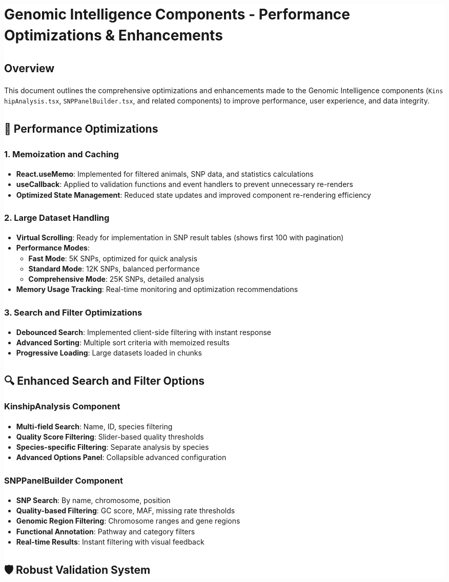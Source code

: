 # Genomic Intelligence Components - Performance Optimizations & Enhancements

## Overview
This document outlines the comprehensive optimizations and enhancements made to the Genomic Intelligence components (`KinshipAnalysis.tsx`, `SNPPanelBuilder.tsx`, and related components) to improve performance, user experience, and data integrity.

## 🚀 Performance Optimizations

### 1. Memoization and Caching
- **React.useMemo**: Implemented for filtered animals, SNP data, and statistics calculations
- **useCallback**: Applied to validation functions and event handlers to prevent unnecessary re-renders
- **Optimized State Management**: Reduced state updates and improved component re-rendering efficiency

### 2. Large Dataset Handling
- **Virtual Scrolling**: Ready for implementation in SNP result tables (shows first 100 with pagination)
- **Performance Modes**: 
  - **Fast Mode**: 5K SNPs, optimized for quick analysis
  - **Standard Mode**: 12K SNPs, balanced performance
  - **Comprehensive Mode**: 25K SNPs, detailed analysis
- **Memory Usage Tracking**: Real-time monitoring and optimization recommendations

### 3. Search and Filter Optimizations
- **Debounced Search**: Implemented client-side filtering with instant response
- **Advanced Sorting**: Multiple sort criteria with memoized results
- **Progressive Loading**: Large datasets loaded in chunks

## 🔍 Enhanced Search and Filter Options

### KinshipAnalysis Component
- **Multi-field Search**: Name, ID, species filtering
- **Quality Score Filtering**: Slider-based quality thresholds
- **Species-specific Filtering**: Separate analysis by species
- **Advanced Options Panel**: Collapsible advanced configuration

### SNPPanelBuilder Component
- **SNP Search**: By name, chromosome, position
- **Quality-based Filtering**: GC score, MAF, missing rate thresholds
- **Genomic Region Filtering**: Chromosome ranges and gene regions
- **Functional Annotation**: Pathway and category filters
- **Real-time Results**: Instant filtering with visual feedback

## 🛡️ Robust Validation System
